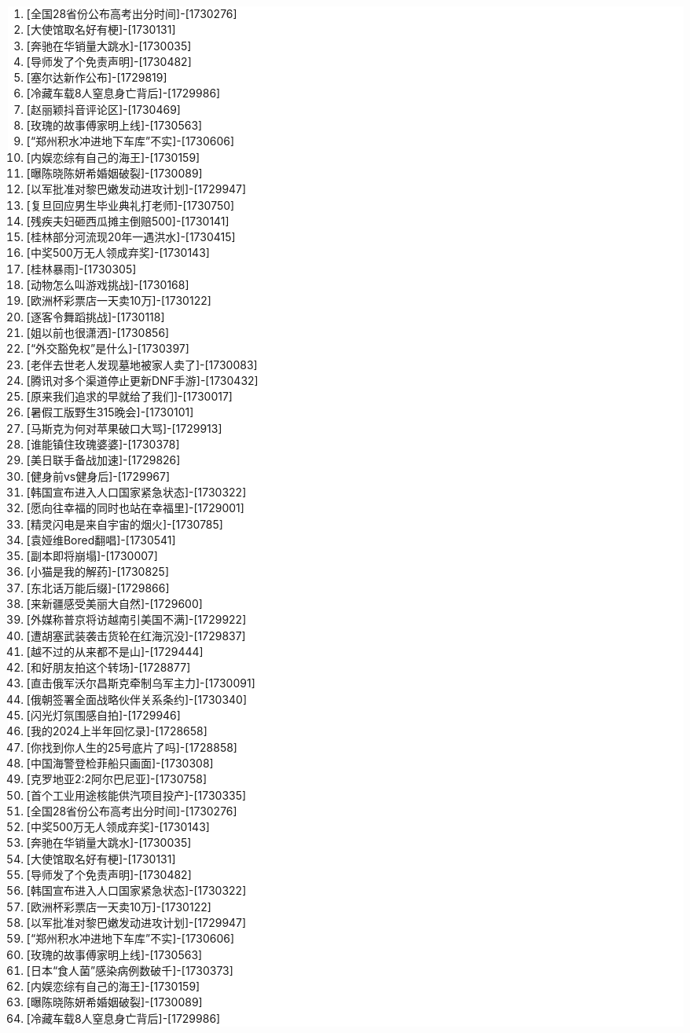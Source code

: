 1. [全国28省份公布高考出分时间]-[1730276]
1. [大使馆取名好有梗]-[1730131]
1. [奔驰在华销量大跳水]-[1730035]
1. [导师发了个免责声明]-[1730482]
1. [塞尔达新作公布]-[1729819]
1. [冷藏车载8人窒息身亡背后]-[1729986]
1. [赵丽颖抖音评论区]-[1730469]
1. [玫瑰的故事傅家明上线]-[1730563]
1. [“郑州积水冲进地下车库”不实]-[1730606]
1. [内娱恋综有自己的海王]-[1730159]
1. [曝陈晓陈妍希婚姻破裂]-[1730089]
1. [以军批准对黎巴嫩发动进攻计划]-[1729947]
1. [复旦回应男生毕业典礼打老师]-[1730750]
1. [残疾夫妇砸西瓜摊主倒赔500]-[1730141]
1. [桂林部分河流现20年一遇洪水]-[1730415]
1. [中奖500万无人领成弃奖]-[1730143]
1. [桂林暴雨]-[1730305]
1. [动物怎么叫游戏挑战]-[1730168]
1. [欧洲杯彩票店一天卖10万]-[1730122]
1. [逐客令舞蹈挑战]-[1730118]
1. [姐以前也很潇洒]-[1730856]
1. [“外交豁免权”是什么]-[1730397]
1. [老伴去世老人发现墓地被家人卖了]-[1730083]
1. [腾讯对多个渠道停止更新DNF手游]-[1730432]
1. [原来我们追求的早就给了我们]-[1730017]
1. [暑假工版野生315晚会]-[1730101]
1. [马斯克为何对苹果破口大骂]-[1729913]
1. [谁能镇住玫瑰婆婆]-[1730378]
1. [美日联手备战加速]-[1729826]
1. [健身前vs健身后]-[1729967]
1. [韩国宣布进入人口国家紧急状态]-[1730322]
1. [愿向往幸福的同时也站在幸福里]-[1729001]
1. [精灵闪电是来自宇宙的烟火]-[1730785]
1. [袁娅维Bored翻唱]-[1730541]
1. [副本即将崩塌]-[1730007]
1. [小猫是我的解药]-[1730825]
1. [东北话万能后缀]-[1729866]
1. [来新疆感受美丽大自然]-[1729600]
1. [外媒称普京将访越南引美国不满]-[1729922]
1. [遭胡塞武装袭击货轮在红海沉没]-[1729837]
1. [越不过的从来都不是山]-[1729444]
1. [和好朋友拍这个转场]-[1728877]
1. [直击俄军沃尔昌斯克牵制乌军主力]-[1730091]
1. [俄朝签署全面战略伙伴关系条约]-[1730340]
1. [闪光灯氛围感自拍]-[1729946]
1. [我的2024上半年回忆录]-[1728658]
1. [你找到你人生的25号底片了吗]-[1728858]
1. [中国海警登检菲船只画面]-[1730308]
1. [克罗地亚2:2阿尔巴尼亚]-[1730758]
1. [首个工业用途核能供汽项目投产]-[1730335]
1. [全国28省份公布高考出分时间]-[1730276]
1. [中奖500万无人领成弃奖]-[1730143]
1. [奔驰在华销量大跳水]-[1730035]
1. [大使馆取名好有梗]-[1730131]
1. [导师发了个免责声明]-[1730482]
1. [韩国宣布进入人口国家紧急状态]-[1730322]
1. [欧洲杯彩票店一天卖10万]-[1730122]
1. [以军批准对黎巴嫩发动进攻计划]-[1729947]
1. [“郑州积水冲进地下车库”不实]-[1730606]
1. [玫瑰的故事傅家明上线]-[1730563]
1. [日本“食人菌”感染病例数破千]-[1730373]
1. [内娱恋综有自己的海王]-[1730159]
1. [曝陈晓陈妍希婚姻破裂]-[1730089]
1. [冷藏车载8人窒息身亡背后]-[1729986]